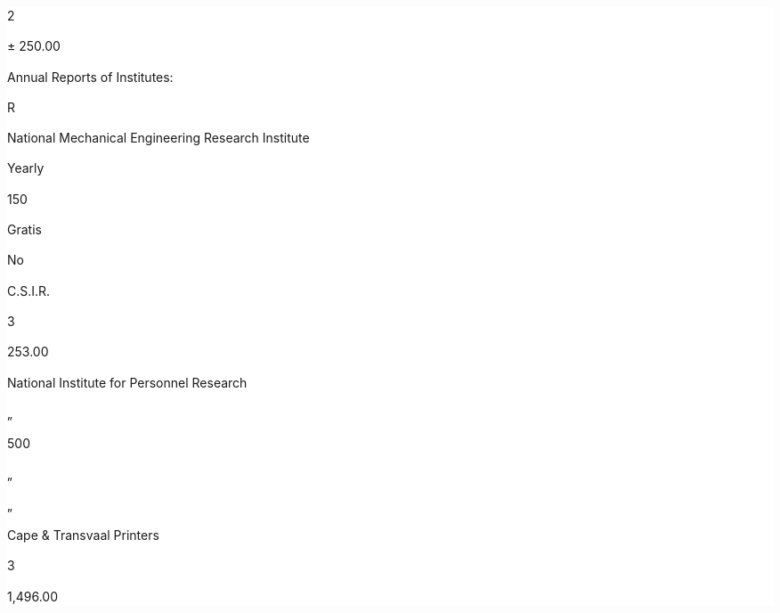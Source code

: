 <td><p>2</p></td>

<td><p>&#x00B1; 250.00</p></td>

</tr>

<tr>

<td><p><span class="col_2549-2550" refersTo="page_1297"/>Annual Reports of Institutes:</p></td>

<td><p></p></td>

<td><p></p></td>

<td><p></p></td>

<td><p></p></td>

<td><p></p></td>

<td><p></p></td>

<td><p>R</p></td>

</tr>

<tr>

<td><p>National Mechanical Engineering Research Institute</p></td>

<td><p>Yearly</p></td>

<td><p>150</p></td>

<td><p>Gratis</p></td>

<td><p>No</p></td>

<td><p>C.S.I.R.</p></td>

<td><p>3</p></td>

<td><p>253.00</p></td>

</tr>

<tr>

<td><p>National Institute for Personnel Research</p></td>

<td><p>&#x201E;</p></td>

<td><p>500</p></td>

<td><p>&#x201E;</p></td>

<td><p>&#x201E;</p></td>

<td><p>Cape &amp; Transvaal Printers</p></td>

<td><p>3</p></td>

<td><p>1,496.00</p></td>

</tr>
